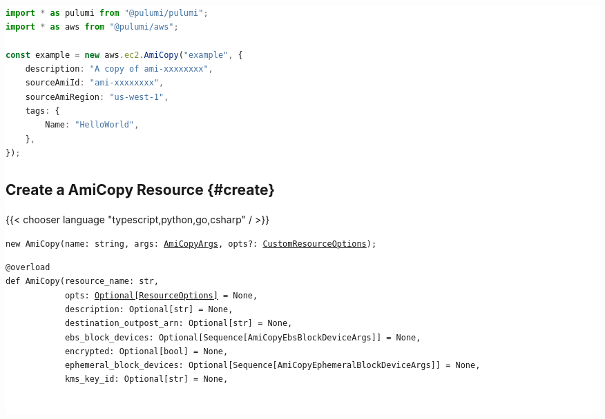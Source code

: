 
<div>
<pulumi-choosable type="language" values="typescript">


```typescript
import * as pulumi from "@pulumi/pulumi";
import * as aws from "@pulumi/aws";

const example = new aws.ec2.AmiCopy("example", {
    description: "A copy of ami-xxxxxxxx",
    sourceAmiId: "ami-xxxxxxxx",
    sourceAmiRegion: "us-west-1",
    tags: {
        Name: "HelloWorld",
    },
});
```


</pulumi-choosable>
</div>





</pulumi-examples></div>




## Create a AmiCopy Resource {#create}
{{< chooser language "typescript,python,go,csharp" / >}}


<div>
<pulumi-choosable type="language" values="javascript,typescript">
<div class="highlight"><pre class="chroma"><code class="language-typescript" data-lang="typescript"><span class="k">new </span><span class="nx">AmiCopy</span><span class="p">(</span><span class="nx">name</span><span class="p">:</span> <span class="nx">string</span><span class="p">,</span> <span class="nx">args</span><span class="p">:</span> <span class="nx"><a href="#inputs">AmiCopyArgs</a></span><span class="p">,</span> <span class="nx">opts</span><span class="p">?:</span> <span class="nx"><a href="/docs/reference/pkg/nodejs/pulumi/pulumi/#CustomResourceOptions">CustomResourceOptions</a></span><span class="p">);</span></code></pre></div>
</pulumi-choosable>
</div>

<div>
<pulumi-choosable type="language" values="python">
<div class="highlight"><pre class="chroma"><code class="language-python" data-lang="python"><span class=nd>@overload</span>
<span class="k">def </span><span class="nx">AmiCopy</span><span class="p">(</span><span class="nx">resource_name</span><span class="p">:</span> <span class="nx">str</span><span class="p">,</span>
            <span class="nx">opts</span><span class="p">:</span> <span class="nx"><a href="/docs/reference/pkg/python/pulumi/#pulumi.ResourceOptions">Optional[ResourceOptions]</a></span> = None<span class="p">,</span>
            <span class="nx">description</span><span class="p">:</span> <span class="nx">Optional[str]</span> = None<span class="p">,</span>
            <span class="nx">destination_outpost_arn</span><span class="p">:</span> <span class="nx">Optional[str]</span> = None<span class="p">,</span>
            <span class="nx">ebs_block_devices</span><span class="p">:</span> <span class="nx">Optional[Sequence[AmiCopyEbsBlockDeviceArgs]]</span> = None<span class="p">,</span>
            <span class="nx">encrypted</span><span class="p">:</span> <span class="nx">Optional[bool]</span> = None<span class="p">,</span>
            <span class="nx">ephemeral_block_devices</span><span class="p">:</span> <span class="nx">Optional[Sequence[AmiCopyEphemeralBlockDeviceArgs]]</span> = None<span class="p">,</span>
            <span class="nx">kms_key_id</span><span class="p">:</span> <span class="nx">Optional[str]</span> = None<span class="p">,</span>